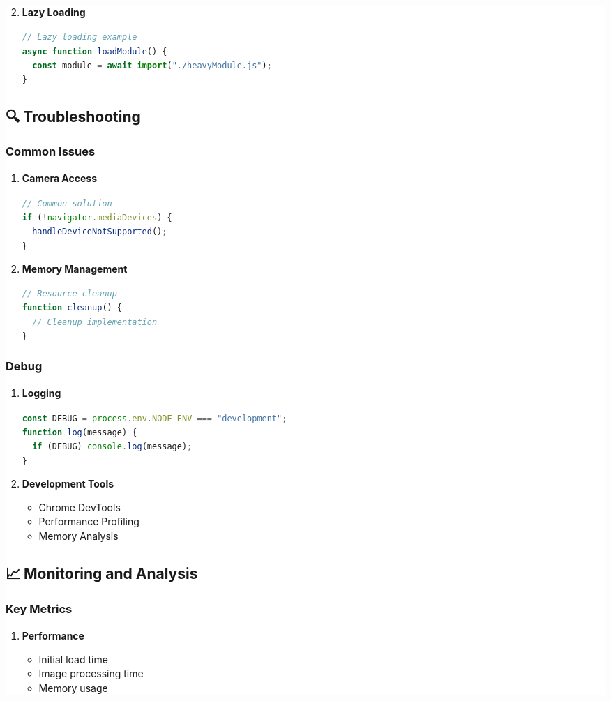 2. **Lazy Loading**
   ```javascript
   // Lazy loading example
   async function loadModule() {
     const module = await import("./heavyModule.js");
   }
   ```

## 🔍 Troubleshooting

### Common Issues

1. **Camera Access**

   ```javascript
   // Common solution
   if (!navigator.mediaDevices) {
     handleDeviceNotSupported();
   }
   ```

2. **Memory Management**
   ```javascript
   // Resource cleanup
   function cleanup() {
     // Cleanup implementation
   }
   ```

### Debug

1. **Logging**

   ```javascript
   const DEBUG = process.env.NODE_ENV === "development";
   function log(message) {
     if (DEBUG) console.log(message);
   }
   ```

2. **Development Tools**
   - Chrome DevTools
   - Performance Profiling
   - Memory Analysis

## 📈 Monitoring and Analysis

### Key Metrics

1. **Performance**

   - Initial load time
   - Image processing time
   - Memory usage
